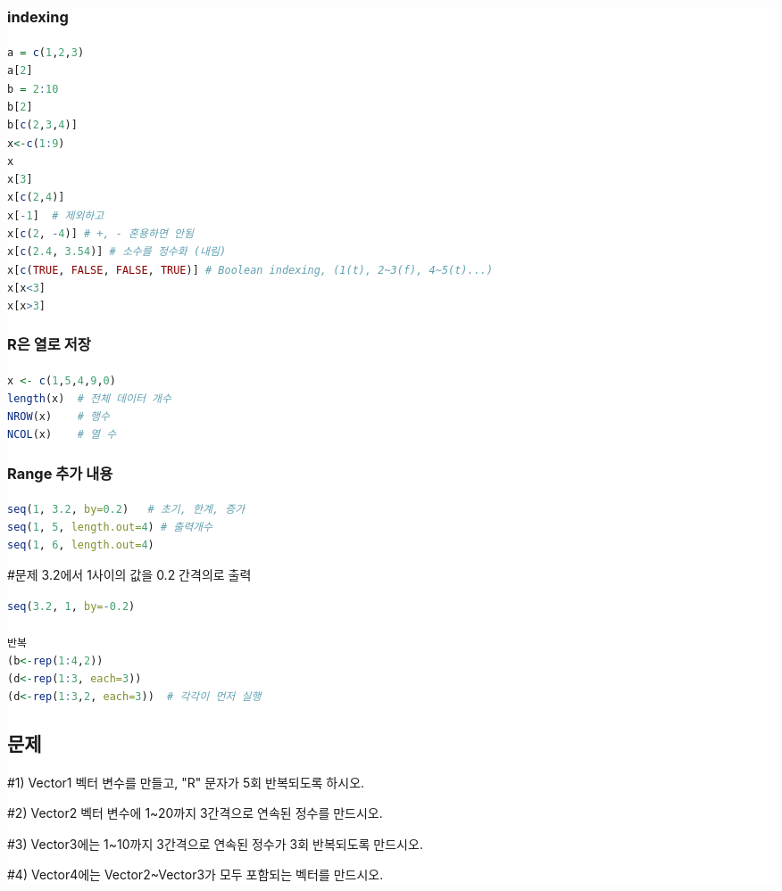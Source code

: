 ### indexing
```r
a = c(1,2,3)   
a[2]   
b = 2:10   
b[2]   
b[c(2,3,4)]   
x<-c(1:9)   
x   
x[3]   
x[c(2,4)]   
x[-1]  # 제외하고   
x[c(2, -4)] # +, - 혼용하면 안됨   
x[c(2.4, 3.54)] # 소수를 정수화 (내림)   
x[c(TRUE, FALSE, FALSE, TRUE)] # Boolean indexing, (1(t), 2~3(f), 4~5(t)...)   
x[x<3]   
x[x>3]   
```

### R은 열로 저장
```r
x <- c(1,5,4,9,0)   
length(x)  # 전체 데이터 개수   
NROW(x)    # 행수   
NCOL(x)    # 열 수   
```

###  Range 추가 내용
```r
seq(1, 3.2, by=0.2)   # 초기, 한계, 증가   
seq(1, 5, length.out=4) # 출력개수   
seq(1, 6, length.out=4)   
```

#문제 3.2에서 1사이의 값을 0.2 간격의로 출력   
```r
seq(3.2, 1, by=-0.2)   

반복   
(b<-rep(1:4,2))   
(d<-rep(1:3, each=3))   
(d<-rep(1:3,2, each=3))  # 각각이 먼저 실행   
```
## 문제

#1) Vector1 벡터 변수를 만들고, "R" 문자가 5회 반복되도록 하시오.

#2) Vector2 벡터 변수에 1~20까지 3간격으로 연속된 정수를 만드시오.


#3) Vector3에는 1~10까지 3간격으로 연속된 정수가 3회 반복되도록 만드시오.


#4) Vector4에는 Vector2~Vector3가 모두 포함되는 벡터를 만드시오.
